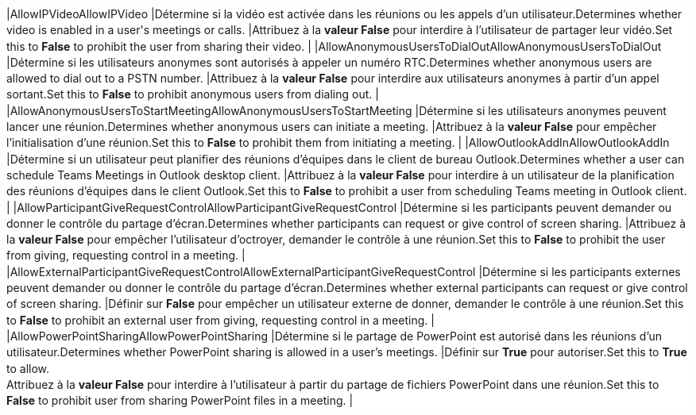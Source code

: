 |<span data-ttu-id="c94d7-155">AllowIPVideo</span><span class="sxs-lookup"><span data-stu-id="c94d7-155">AllowIPVideo</span></span>     |<span data-ttu-id="c94d7-156">Détermine si la vidéo est activée dans les réunions ou les appels d’un utilisateur.</span><span class="sxs-lookup"><span data-stu-id="c94d7-156">Determines whether video is enabled in a user's meetings or calls.</span></span>         |<span data-ttu-id="c94d7-157">Attribuez à la **valeur False** pour interdire à l’utilisateur de partager leur vidéo.</span><span class="sxs-lookup"><span data-stu-id="c94d7-157">Set this to **False** to prohibit the user from sharing their video.</span></span>         |
|<span data-ttu-id="c94d7-158">AllowAnonymousUsersToDialOut</span><span class="sxs-lookup"><span data-stu-id="c94d7-158">AllowAnonymousUsersToDialOut</span></span>     |<span data-ttu-id="c94d7-159">Détermine si les utilisateurs anonymes sont autorisés à appeler un numéro RTC.</span><span class="sxs-lookup"><span data-stu-id="c94d7-159">Determines whether anonymous users are allowed to dial out to a PSTN number.</span></span>         |<span data-ttu-id="c94d7-160">Attribuez à la **valeur False** pour interdire aux utilisateurs anonymes à partir d’un appel sortant.</span><span class="sxs-lookup"><span data-stu-id="c94d7-160">Set this to **False** to prohibit anonymous users from dialing out.</span></span>         |
|<span data-ttu-id="c94d7-161">AllowAnonymousUsersToStartMeeting</span><span class="sxs-lookup"><span data-stu-id="c94d7-161">AllowAnonymousUsersToStartMeeting</span></span>     |<span data-ttu-id="c94d7-162">Détermine si les utilisateurs anonymes peuvent lancer une réunion.</span><span class="sxs-lookup"><span data-stu-id="c94d7-162">Determines whether anonymous users can initiate a meeting.</span></span>         |<span data-ttu-id="c94d7-163">Attribuez à la **valeur False** pour empêcher l’initialisation d’une réunion.</span><span class="sxs-lookup"><span data-stu-id="c94d7-163">Set this to **False** to prohibit them from initiating a meeting.</span></span>         |
|<span data-ttu-id="c94d7-164">AllowOutlookAddIn</span><span class="sxs-lookup"><span data-stu-id="c94d7-164">AllowOutlookAddIn</span></span>     |<span data-ttu-id="c94d7-165">Détermine si un utilisateur peut planifier des réunions d’équipes dans le client de bureau Outlook.</span><span class="sxs-lookup"><span data-stu-id="c94d7-165">Determines whether a user can schedule Teams Meetings in Outlook desktop client.</span></span>         |<span data-ttu-id="c94d7-166">Attribuez à la **valeur False** pour interdire à un utilisateur de la planification des réunions d’équipes dans le client Outlook.</span><span class="sxs-lookup"><span data-stu-id="c94d7-166">Set this to **False** to prohibit a user from scheduling Teams meeting in Outlook client.</span></span>         |
|<span data-ttu-id="c94d7-167">AllowParticipantGiveRequestControl</span><span class="sxs-lookup"><span data-stu-id="c94d7-167">AllowParticipantGiveRequestControl</span></span>     |<span data-ttu-id="c94d7-168">Détermine si les participants peuvent demander ou donner le contrôle du partage d’écran.</span><span class="sxs-lookup"><span data-stu-id="c94d7-168">Determines whether participants can request or give control of screen sharing.</span></span>         |<span data-ttu-id="c94d7-169">Attribuez à la **valeur False** pour empêcher l’utilisateur d’octroyer, demander le contrôle à une réunion.</span><span class="sxs-lookup"><span data-stu-id="c94d7-169">Set this to **False** to prohibit the user from giving, requesting control in a meeting.</span></span>         |
|<span data-ttu-id="c94d7-170">AllowExternalParticipantGiveRequestControl</span><span class="sxs-lookup"><span data-stu-id="c94d7-170">AllowExternalParticipantGiveRequestControl</span></span>     |<span data-ttu-id="c94d7-171">Détermine si les participants externes peuvent demander ou donner le contrôle du partage d’écran.</span><span class="sxs-lookup"><span data-stu-id="c94d7-171">Determines whether external participants can request or give control of screen sharing.</span></span>         |<span data-ttu-id="c94d7-172">Définir sur **False** pour empêcher un utilisateur externe de donner, demander le contrôle à une réunion.</span><span class="sxs-lookup"><span data-stu-id="c94d7-172">Set this to **False** to prohibit an external user from giving, requesting control in a meeting.</span></span>         |
|<span data-ttu-id="c94d7-173">AllowPowerPointSharing</span><span class="sxs-lookup"><span data-stu-id="c94d7-173">AllowPowerPointSharing</span></span>     |<span data-ttu-id="c94d7-174">Détermine si le partage de PowerPoint est autorisé dans les réunions d’un utilisateur.</span><span class="sxs-lookup"><span data-stu-id="c94d7-174">Determines whether PowerPoint sharing is allowed in a user’s meetings.</span></span>         |<span data-ttu-id="c94d7-175">Définir sur **True** pour autoriser.</span><span class="sxs-lookup"><span data-stu-id="c94d7-175">Set this to **True** to allow.</span></span><br><span data-ttu-id="c94d7-176">Attribuez à la **valeur False** pour interdire à l’utilisateur à partir du partage de fichiers PowerPoint dans une réunion.</span><span class="sxs-lookup"><span data-stu-id="c94d7-176">Set this to **False** to prohibit user from sharing PowerPoint files in a meeting.</span></span>         |